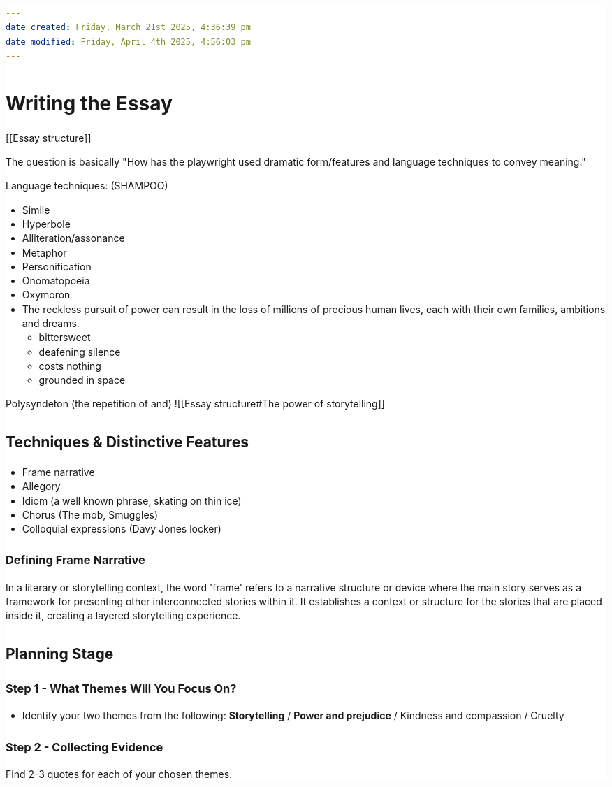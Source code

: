 ```yaml
---
date created: Friday, March 21st 2025, 4:36:39 pm
date modified: Friday, April 4th 2025, 4:56:03 pm
---
```


# Writing the Essay
[[Essay structure]]

The question is basically "How has the playwright used dramatic form/features and language techniques to convey meaning."

Language techniques: (SHAMPOO)
- Simile
- Hyperbole
- Alliteration/assonance
- Metaphor
- Personification
- Onomatopoeia
- Oxymoron
- The reckless pursuit of power can result in the loss of millions of precious human lives, each with their own families, ambitions and dreams.
	- bittersweet
	- deafening silence
	- costs nothing
	- grounded in space

Polysyndeton (the repetition of and)
![[Essay structure#The power of storytelling]]
## Techniques & Distinctive Features
- Frame narrative
- Allegory
- Idiom (a well known phrase, skating on thin ice)
- Chorus (The mob, Smuggles)
- Colloquial expressions (Davy Jones locker)
### Defining Frame Narrative
In a literary or storytelling context, the word 'frame' refers to a narrative structure or device where the main story serves as a framework for presenting other interconnected stories within it. It establishes a context or structure for the stories that are placed inside it, creating a layered storytelling experience.
## Planning Stage
### Step 1 - What Themes Will You Focus On?
- Identify your two themes from the following:
**Storytelling** / **Power and prejudice** / Kindness and compassion / Cruelty

### Step 2 - Collecting Evidence
Find 2-3 quotes for each of your chosen themes.
